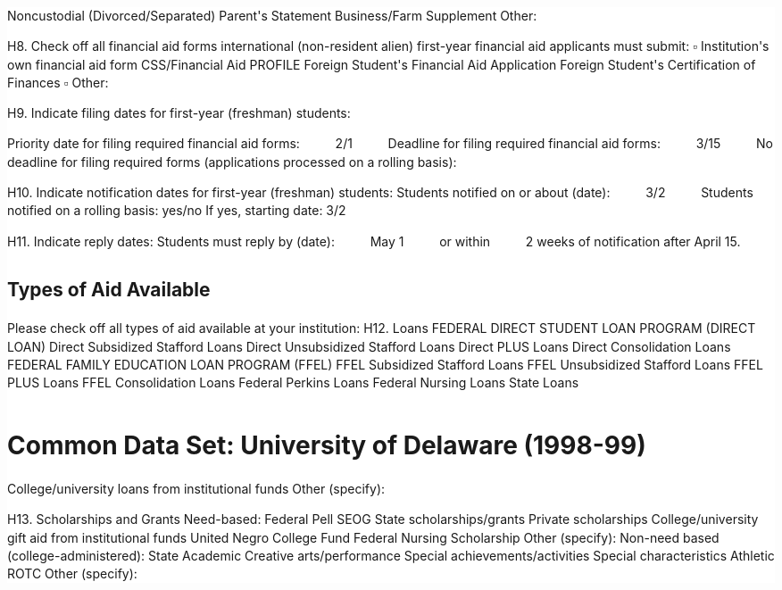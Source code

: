 Noncustodial (Divorced/Separated) Parent's Statement
Business/Farm Supplement
Other: $\qquad$

H8. Check off all financial aid forms international (non-resident alien) first-year financial aid applicants must submit:
$\square$ Institution's own financial aid form CSS/Financial Aid PROFILE Foreign Student's Financial Aid Application Foreign Student's Certification of Finances
$\square$ Other: $\qquad$

H9. Indicate filing dates for first-year (freshman) students:

Priority date for filing required financial aid forms: $\qquad$ $2 / 1$ $\qquad$
Deadline for filing required financial aid forms: $\qquad$ $3 / 15$ $\qquad$
No deadline for filing required forms (applications processed on a rolling basis): $\qquad$

H10. Indicate notification dates for first-year (freshman) students:
Students notified on or about (date): $\qquad$ $3 / 2$ $\qquad$
Students notified on a rolling basis: yes/no If yes, starting date: $3 / 2$

H11. Indicate reply dates:
Students must reply by (date): $\qquad$ May 1 $\qquad$ or within $\qquad$ 2 weeks of notification after April 15.

## Types of Aid Available

Please check off all types of aid available at your institution:
H12. Loans
FEDERAL DIRECT STUDENT LOAN PROGRAM (DIRECT LOAN)
Direct Subsidized Stafford Loans
Direct Unsubsidized Stafford Loans
Direct PLUS Loans
Direct Consolidation Loans
FEDERAL FAMILY EDUCATION LOAN PROGRAM (FFEL)
FFEL Subsidized Stafford Loans
FFEL Unsubsidized Stafford Loans
FFEL PLUS Loans
FFEL Consolidation Loans
Federal Perkins Loans
Federal Nursing Loans
State Loans
# Common Data Set: University of Delaware (1998-99) 

College/university loans from institutional funds
Other (specify):

H13. Scholarships and Grants
Need-based:
Federal Pell
SEOG
State scholarships/grants
Private scholarships
College/university gift aid from institutional funds
United Negro College Fund
Federal Nursing Scholarship
Other (specify):
Non-need based (college-administered):
State
Academic
Creative arts/performance
Special achievements/activities
Special characteristics
Athletic
ROTC
Other (specify):